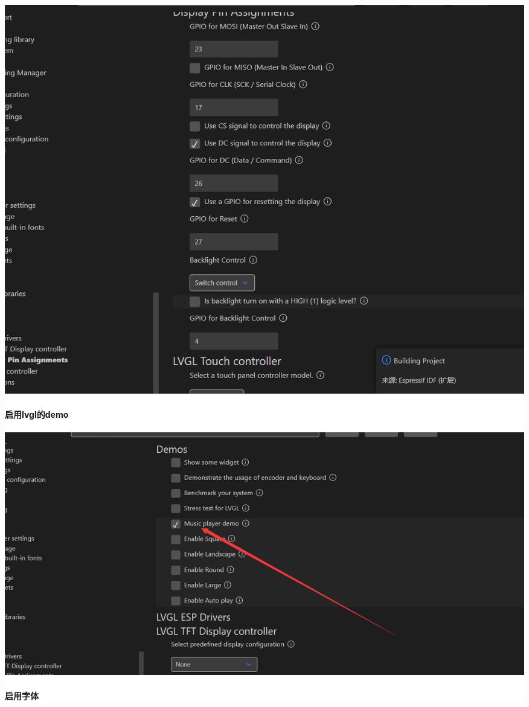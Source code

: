 ![](attachments/Pasted%20image%2020230428205539.png)

#### 启用lvgl的demo
![](attachments/Pasted%20image%2020230428210352.png)
#### 启用字体